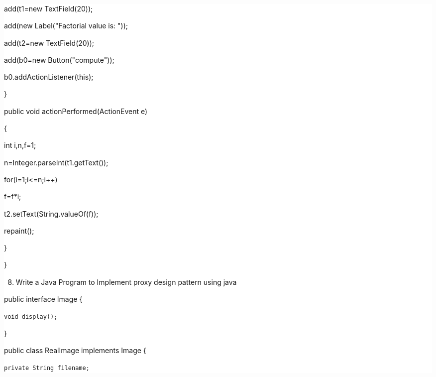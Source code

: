  add(t1=new TextField(20));

 add(new Label("Factorial value is: "));

 add(t2=new TextField(20));

 add(b0=new Button("compute"));

 b0.addActionListener(this);

 }

 public void actionPerformed(ActionEvent e)

 {

 int i,n,f=1;

 n=Integer.parseInt(t1.getText());

for(i=1;i<=n;i++)

 f=f*i;

 t2.setText(String.valueOf(f));

 repaint();

 }

}































8.  Write a Java Program to Implement proxy design pattern using java

public interface Image {

    void display();

}

public class RealImage implements Image {

    private String filename;
